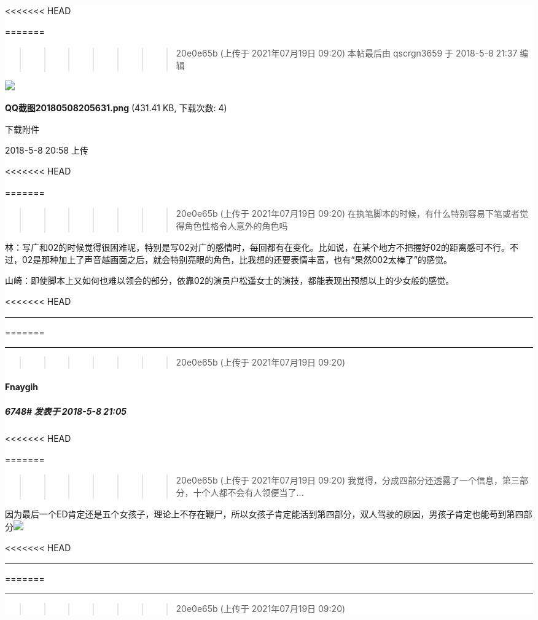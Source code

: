 
<<<<<<< HEAD

=======
>>>>>>> 20e0e65b (上传于 2021年07月19日 09:20)
 本帖最后由 qscrgn3659 于 2018-5-8 21:37 编辑 


<img src="https://img.saraba1st.com/forum/201805/08/205822wz7djktd0egq9p9q.png" referrerpolicy="no-referrer">


<strong>QQ截图20180508205631.png</strong> (431.41 KB, 下载次数: 4)

下载附件

2018-5-8 20:58 上传


<<<<<<< HEAD




=======
>>>>>>> 20e0e65b (上传于 2021年07月19日 09:20)
在执笔脚本的时候，有什么特别容易下笔或者觉得角色性格令人意外的角色吗

林：写广和02的时候觉得很困难呢，特别是写02对广的感情时，每回都有在变化。比如说，在某个地方不把握好02的距离感可不行。不过，02是那种加上了声音越画面之后，就会特别亮眼的角色，比我想的还要表情丰富，也有“果然002太棒了”的感觉。

山崎：即使脚本上又如何也难以领会的部分，依靠02的演员户松遥女士的演技，都能表现出预想以上的少女般的感觉。


<<<<<<< HEAD





*****
=======
*****
>>>>>>> 20e0e65b (上传于 2021年07月19日 09:20)

####  Fnaygih  
##### 6748#       发表于 2018-5-8 21:05


<<<<<<< HEAD


=======
>>>>>>> 20e0e65b (上传于 2021年07月19日 09:20)
我觉得，分成四部分还透露了一个信息，第三部分，十个人都不会有人领便当了...

因为最后一个ED肯定还是五个女孩子，理论上不存在鞭尸，所以女孩子肯定能活到第四部分，双人驾驶的原因，男孩子肯定也能苟到第四部分<img src="https://static.saraba1st.com/image/smiley/face2017/180.png" referrerpolicy="no-referrer">


<<<<<<< HEAD





*****
=======
*****
>>>>>>> 20e0e65b (上传于 2021年07月19日 09:20)
